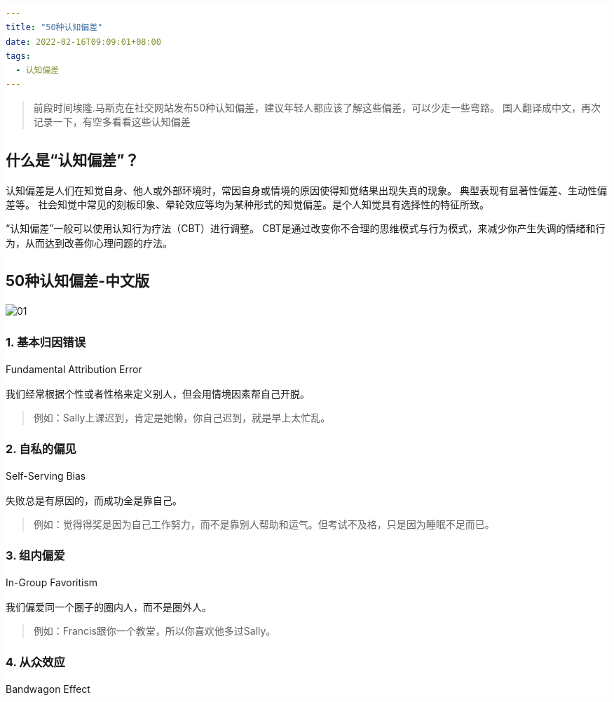 ```yaml
---
title: "50种认知偏差"
date: 2022-02-16T09:09:01+08:00
tags:
  - 认知偏差
---
```


> 前段时间埃隆.马斯克在社交网站发布50种认知偏差，建议年轻人都应该了解这些偏差，可以少走一些弯路。
> 国人翻译成中文，再次记录一下，有空多看看这些认知偏差

## 什么是“认知偏差”？

认知偏差是人们在知觉自身、他人或外部环境时，常因自身或情境的原因使得知觉结果出现失真的现象。
典型表现有显著性偏差、生动性偏差等。
社会知觉中常见的刻板印象、晕轮效应等均为某种形式的知觉偏差。是个人知觉具有选择性的特征所致。

“认知偏差”一般可以使用认知行为疗法（CBT）进行调整。
CBT是通过改变你不合理的思维模式与行为模式，来减少你产生失调的情绪和行为，从而达到改善你心理问题的疗法。

## 50种认知偏差-中文版

![01](./cognitive-biases-zh.jpg)

### 1. 基本归因错误

Fundamental Attribution Error

我们经常根据个性或者性格来定义别人，但会用情境因素帮自己开脱。

> 例如：Sally上课迟到，肯定是她懒，你自己迟到，就是早上太忙乱。


### 2. 自私的偏见

Self-Serving Bias

失败总是有原因的，⽽成功全是靠⾃⼰。

> 例如：觉得得奖是因为自己工作努力，而不是靠别人帮助和运气。但考试不及格，只是因为睡眠不足而已。


### 3. 组内偏爱

In-Group Favoritism

我们偏爱同一个圈子的圈内人，而不是圈外人。

> 例如：Francis跟你一个教堂，所以你喜欢他多过Sally。


### 4. 从众效应

Bandwagon Effect
